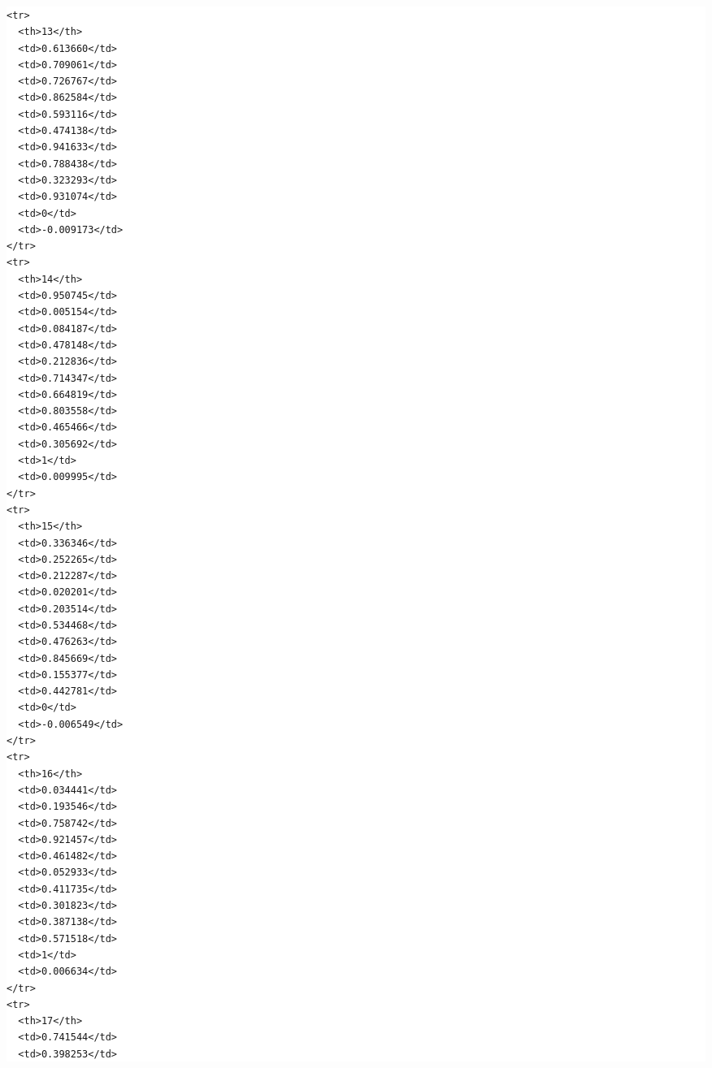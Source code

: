     <tr>
      <th>13</th>
      <td>0.613660</td>
      <td>0.709061</td>
      <td>0.726767</td>
      <td>0.862584</td>
      <td>0.593116</td>
      <td>0.474138</td>
      <td>0.941633</td>
      <td>0.788438</td>
      <td>0.323293</td>
      <td>0.931074</td>
      <td>0</td>
      <td>-0.009173</td>
    </tr>
    <tr>
      <th>14</th>
      <td>0.950745</td>
      <td>0.005154</td>
      <td>0.084187</td>
      <td>0.478148</td>
      <td>0.212836</td>
      <td>0.714347</td>
      <td>0.664819</td>
      <td>0.803558</td>
      <td>0.465466</td>
      <td>0.305692</td>
      <td>1</td>
      <td>0.009995</td>
    </tr>
    <tr>
      <th>15</th>
      <td>0.336346</td>
      <td>0.252265</td>
      <td>0.212287</td>
      <td>0.020201</td>
      <td>0.203514</td>
      <td>0.534468</td>
      <td>0.476263</td>
      <td>0.845669</td>
      <td>0.155377</td>
      <td>0.442781</td>
      <td>0</td>
      <td>-0.006549</td>
    </tr>
    <tr>
      <th>16</th>
      <td>0.034441</td>
      <td>0.193546</td>
      <td>0.758742</td>
      <td>0.921457</td>
      <td>0.461482</td>
      <td>0.052933</td>
      <td>0.411735</td>
      <td>0.301823</td>
      <td>0.387138</td>
      <td>0.571518</td>
      <td>1</td>
      <td>0.006634</td>
    </tr>
    <tr>
      <th>17</th>
      <td>0.741544</td>
      <td>0.398253</td>